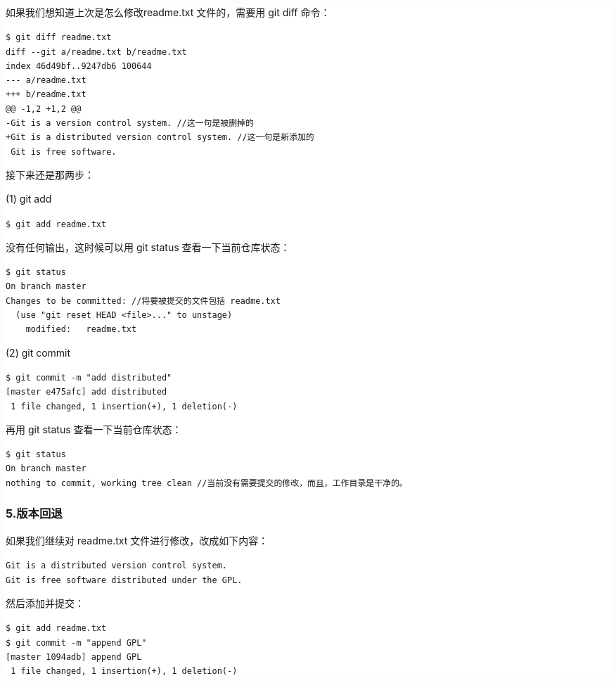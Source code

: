 如果我们想知道上次是怎么修改readme.txt 文件的，需要用 git diff 命令：

```
$ git diff readme.txt 
diff --git a/readme.txt b/readme.txt
index 46d49bf..9247db6 100644
--- a/readme.txt
+++ b/readme.txt
@@ -1,2 +1,2 @@
-Git is a version control system. //这一句是被删掉的
+Git is a distributed version control system. //这一句是新添加的
 Git is free software.
```

接下来还是那两步：

(1) git add

```
$ git add readme.txt
```

没有任何输出，这时候可以用 git status 查看一下当前仓库状态：

```
$ git status
On branch master
Changes to be committed: //将要被提交的文件包括 readme.txt
  (use "git reset HEAD <file>..." to unstage)
    modified:   readme.txt
```

(2) git commit

```
$ git commit -m "add distributed"
[master e475afc] add distributed
 1 file changed, 1 insertion(+), 1 deletion(-)
```

再用 git status 查看一下当前仓库状态：

```
$ git status
On branch master
nothing to commit, working tree clean //当前没有需要提交的修改，而且，工作目录是干净的。
```

### 5.版本回退

如果我们继续对 readme.txt 文件进行修改，改成如下内容：

```
Git is a distributed version control system.
Git is free software distributed under the GPL.
```

然后添加并提交：

```
$ git add readme.txt
$ git commit -m "append GPL"
[master 1094adb] append GPL
 1 file changed, 1 insertion(+), 1 deletion(-)
```
